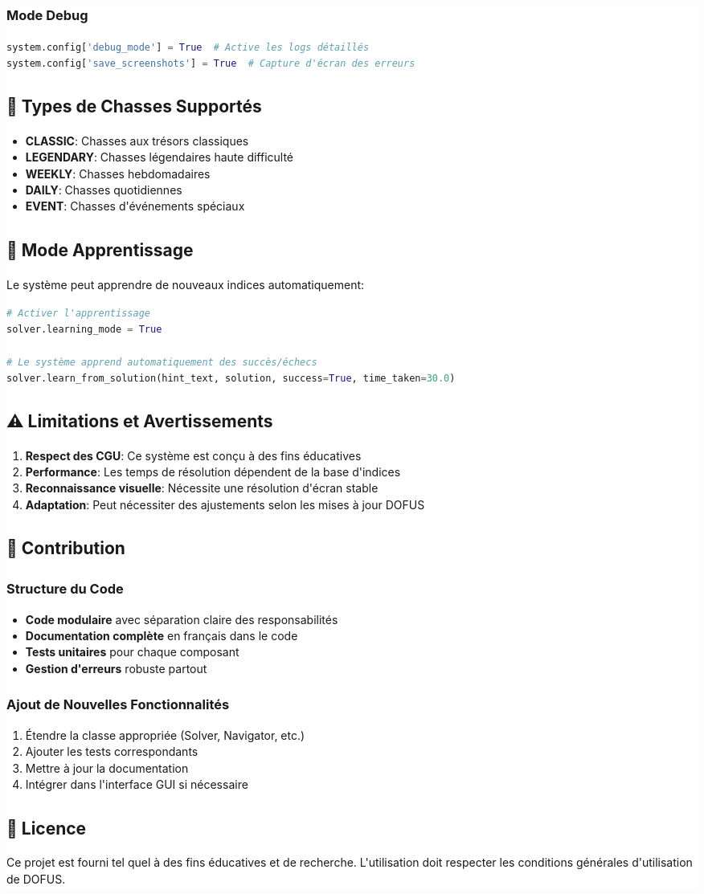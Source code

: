 ### Mode Debug
```python
system.config['debug_mode'] = True  # Active les logs détaillés
system.config['save_screenshots'] = True  # Capture d'écran des erreurs
```

## 📝 Types de Chasses Supportés

- **CLASSIC**: Chasses aux trésors classiques
- **LEGENDARY**: Chasses légendaires haute difficulté  
- **WEEKLY**: Chasses hebdomadaires
- **DAILY**: Chasses quotidiennes
- **EVENT**: Chasses d'événements spéciaux

## 🔬 Mode Apprentissage

Le système peut apprendre de nouveaux indices automatiquement:

```python
# Activer l'apprentissage
solver.learning_mode = True

# Le système apprend automatiquement des succès/échecs
solver.learn_from_solution(hint_text, solution, success=True, time_taken=30.0)
```

## ⚠️ Limitations et Avertissements

1. **Respect des CGU**: Ce système est conçu à des fins éducatives
2. **Performance**: Les temps de résolution dépendent de la base d'indices
3. **Reconnaissance visuelle**: Nécessite une résolution d'écran stable
4. **Adaptation**: Peut nécessiter des ajustements selon les mises à jour DOFUS

## 🤝 Contribution

### Structure du Code
- **Code modulaire** avec séparation claire des responsabilités
- **Documentation complète** en français dans le code
- **Tests unitaires** pour chaque composant
- **Gestion d'erreurs** robuste partout

### Ajout de Nouvelles Fonctionnalités
1. Étendre la classe appropriée (Solver, Navigator, etc.)
2. Ajouter les tests correspondants
3. Mettre à jour la documentation
4. Intégrer dans l'interface GUI si nécessaire

## 📄 Licence

Ce projet est fourni tel quel à des fins éducatives et de recherche. 
L'utilisation doit respecter les conditions générales d'utilisation de DOFUS.
